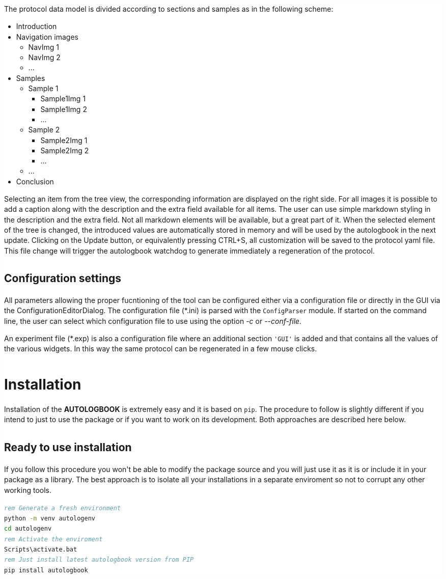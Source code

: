 The protocol data model is divided according to sections and samples as in the following scheme:
   - Introduction
   - Navigation images
      - NavImg 1
      - NavImg 2
      - ...
   - Samples
      - Sample 1
         - Sample1Img 1
         - Sample1Img 2
         - ...
      - Sample 2
         - Sample2Img 1
         - Sample2Img 2
         - ...
      - ...
   - Conclusion

Selecting an item from the tree view, the corresponding information are displayed on the right side. For all images it is possible to add a caption along with the description and the extra field available for all items. The user can use simple markdown styling in the description and the extra field. Not all markdown elements will be available, but a great part of it.
When the selected element of the tree is changed, the introduced values are automatically stored in memory and will be used by the autologbook in the next update. Clicking on the Update button, or equivalently pressing CTRL+S, all customization will be saved to the protocol yaml file. This file change will trigger the autologbook watchdog to generate immediately a regeneration of the protocol.

## Configuration settings
All parameters allowing the proper fucntioning of the tool can be configured either via a configuration file or directly in the GUI via the ConfigurationEditorDialog.
The configuration file (\*.ini) is parsed with the ``ConfigParser`` module.
If started on the command line, the user can select which configuration file to use using the option *-c* or *--conf-file*.

An experiment file (\*.exp) is also a configuration file where an additional section ``'GUI'`` is added and that contains all the values of the various widgets. In this way the same protocol can be regenerated in a few mouse clicks.

# Installation
Installation of the **AUTOLOGBOOK** is extremely easy and it is based on ``pip``. The procedure to follow is slightly different if you intend to just to use the package or if you want to work on its development.
Both approaches are described here below.

## Ready to use installation
If you follow this procedure you won't be able to modify the package source and you will just use it as it is or include it in your package as a library.
The best approach is to isolate all your installations in a separate enviroment so not to corrupt any other working tools.
```bat
rem Generate a fresh environment
python -m venv autologenv
cd autologenv
rem Activate the enviroment
Scripts\activate.bat
rem Just install latest autologbook version from PIP
pip install autologbook
```
